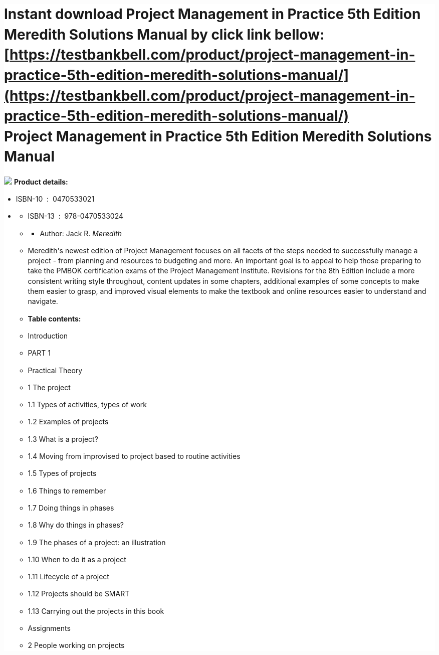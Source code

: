 Instant download **Project Management in Practice 5th Edition Meredith Solutions Manual** by click link bellow:  
[https://testbankbell.com/product/project-management-in-practice-5th-edition-meredith-solutions-manual/](https://testbankbell.com/product/project-management-in-practice-5th-edition-meredith-solutions-manual/)  
Project Management in Practice 5th Edition Meredith Solutions Manual
====================================================================


![](https://testbankbell.com/wp-content/uploads/2023/05/project-management-practice-5th-edition-meredith-solutions-manual.jpg)
**Product details:**
* ISBN-10 ‏ : ‎ 0470533021
* * ISBN-13 ‏ : ‎ 978-0470533024
  * * Author: Jack R. *Meredith*
   
  * Meredith's newest edition of Project Management focuses on all facets of the steps needed to successfully manage a project - from planning and resources to budgeting and more. An important goal is to appeal to help those preparing to take the PMBOK certification exams of the Project Management Institute. Revisions for the 8th Edition include a more consistent writing style throughout, content updates in some chapters, additional examples of some concepts to make them easier to grasp, and improved visual elements to make the textbook and online resources easier to understand and navigate.
 
  * **Table contents:**
 
  * Introduction
 
  * PART 1
 
  * Practical Theory
 
  * 1 The project
 
  * 1.1 Types of activities, types of work
 
  * 1.2 Examples of projects
 
  * 1.3 What is a project?
 
  * 1.4 Moving from improvised to project based to routine activities
 
  * 1.5 Types of projects
 
  * 1.6 Things to remember
 
  * 1.7 Doing things in phases
 
  * 1.8 Why do things in phases?
 
  * 1.9 The phases of a project: an illustration
 
  * 1.10 When to do it as a project
 
  * 1.11 Lifecycle of a project
 
  * 1.12 Projects should be SMART
 
  * 1.13 Carrying out the projects in this book
 
  * Assignments
 
  * 2 People working on projects
 